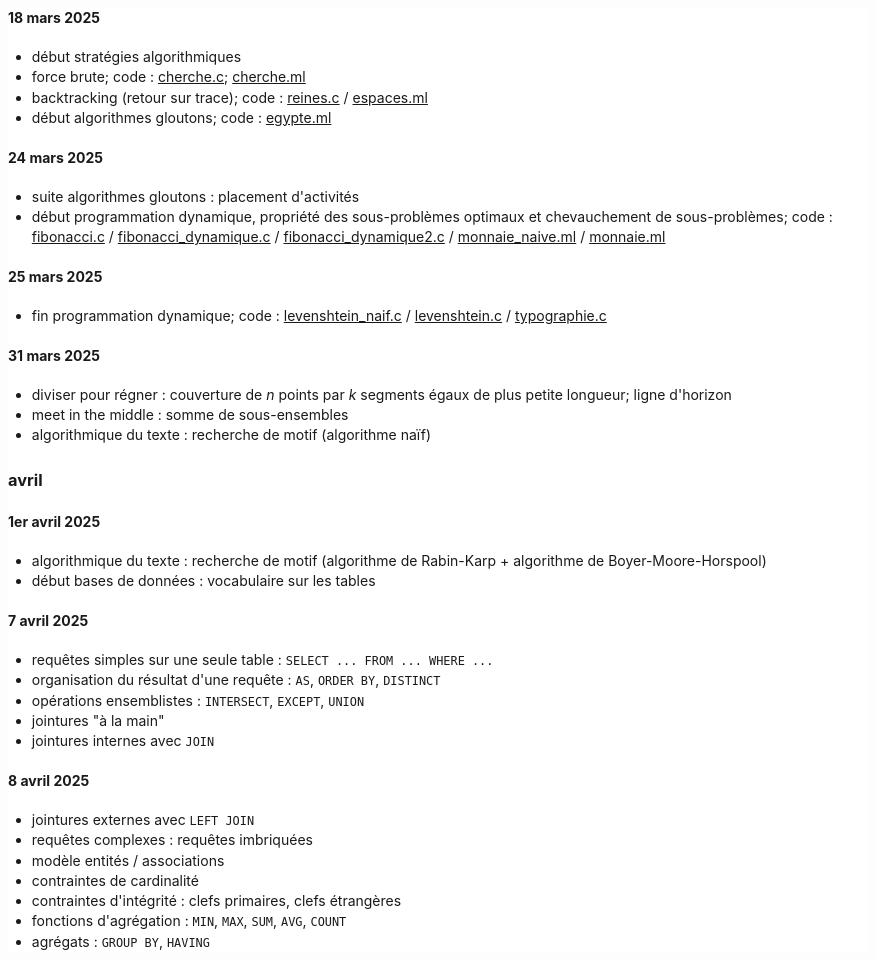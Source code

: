 #### 18 mars 2025
* début stratégies algorithmiques
* force brute; code : [cherche.c](code/cherche.c);
  [cherche.ml](code/cherche.ml)
* backtracking (retour sur trace); code : [reines.c](code/reines.c) /
  [espaces.ml](code/espaces.ml)
* début algorithmes gloutons; code : [egypte.ml](code/egypte.ml)

#### 24 mars 2025
* suite algorithmes gloutons : placement d'activités
* début programmation dynamique, propriété des sous-problèmes optimaux
  et chevauchement de sous-problèmes; code : [fibonacci.c](code/fibonacci2.c) /
  [fibonacci_dynamique.c](code/fibonacci_dynamique.c) /
  [fibonacci_dynamique2.c](code/fibonacci_dynamique2.c) /
  [monnaie_naive.ml](code/monnaie_naive.ml) / [monnaie.ml](code/monnaie.ml)


#### 25 mars 2025
* fin programmation dynamique; code :
  [levenshtein_naif.c](code/levenshtein_naif.c) /
  [levenshtein.c](code/levenshtein.c) /
  [typographie.c](code/typographie.c)

#### 31 mars 2025
* diviser pour régner : couverture de $n$ points par $k$ segments
  égaux de plus petite longueur; ligne d'horizon
* meet in the middle : somme de sous-ensembles
* algorithmique du texte : recherche de motif (algorithme naïf)

### avril

#### 1er avril 2025
* algorithmique du texte : recherche de motif (algorithme de
  Rabin-Karp + algorithme de Boyer-Moore-Horspool)
* début bases de données : vocabulaire sur les tables

#### 7 avril 2025
* requêtes simples sur une seule table : `SELECT ... FROM ... WHERE ...`
* organisation du résultat d'une requête : `AS`, `ORDER BY`,
  `DISTINCT`
* opérations ensemblistes : `INTERSECT`, `EXCEPT`, `UNION`
* jointures "à la main"
* jointures internes avec `JOIN`

#### 8 avril 2025
* jointures externes avec `LEFT JOIN`
* requêtes complexes : requêtes imbriquées
* modèle entités / associations
* contraintes de cardinalité
* contraintes d'intégrité : clefs primaires, clefs étrangères
* fonctions d'agrégation : `MIN`, `MAX`, `SUM`, `AVG`, `COUNT`
* agrégats : `GROUP BY`, `HAVING`
